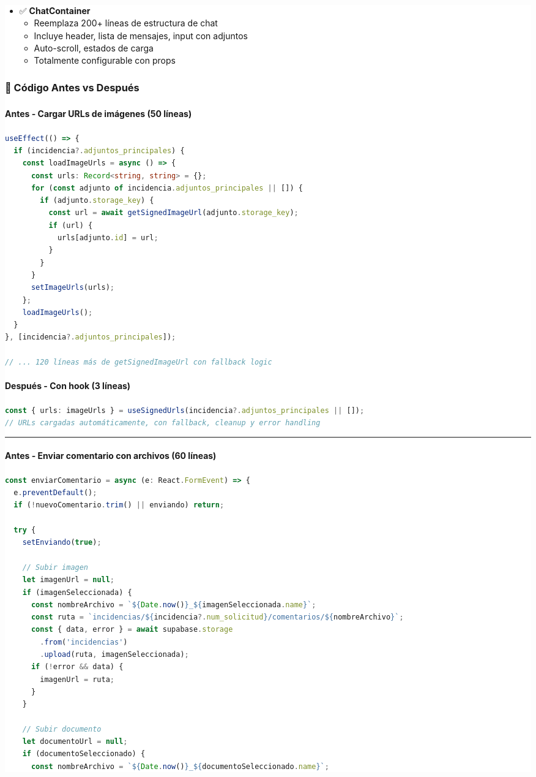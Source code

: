 - ✅ **ChatContainer**
  - Reemplaza 200+ líneas de estructura de chat
  - Incluye header, lista de mensajes, input con adjuntos
  - Auto-scroll, estados de carga
  - Totalmente configurable con props

### 📝 Código Antes vs Después

#### Antes - Cargar URLs de imágenes (50 líneas)
```typescript
useEffect(() => {
  if (incidencia?.adjuntos_principales) {
    const loadImageUrls = async () => {
      const urls: Record<string, string> = {};
      for (const adjunto of incidencia.adjuntos_principales || []) {
        if (adjunto.storage_key) {
          const url = await getSignedImageUrl(adjunto.storage_key);
          if (url) {
            urls[adjunto.id] = url;
          }
        }
      }
      setImageUrls(urls);
    };
    loadImageUrls();
  }
}, [incidencia?.adjuntos_principales]);

// ... 120 líneas más de getSignedImageUrl con fallback logic
```

#### Después - Con hook (3 líneas)
```typescript
const { urls: imageUrls } = useSignedUrls(incidencia?.adjuntos_principales || []);
// URLs cargadas automáticamente, con fallback, cleanup y error handling
```

---

#### Antes - Enviar comentario con archivos (60 líneas)
```typescript
const enviarComentario = async (e: React.FormEvent) => {
  e.preventDefault();
  if (!nuevoComentario.trim() || enviando) return;

  try {
    setEnviando(true);

    // Subir imagen
    let imagenUrl = null;
    if (imagenSeleccionada) {
      const nombreArchivo = `${Date.now()}_${imagenSeleccionada.name}`;
      const ruta = `incidencias/${incidencia?.num_solicitud}/comentarios/${nombreArchivo}`;
      const { data, error } = await supabase.storage
        .from('incidencias')
        .upload(ruta, imagenSeleccionada);
      if (!error && data) {
        imagenUrl = ruta;
      }
    }

    // Subir documento
    let documentoUrl = null;
    if (documentoSeleccionado) {
      const nombreArchivo = `${Date.now()}_${documentoSeleccionado.name}`;
```